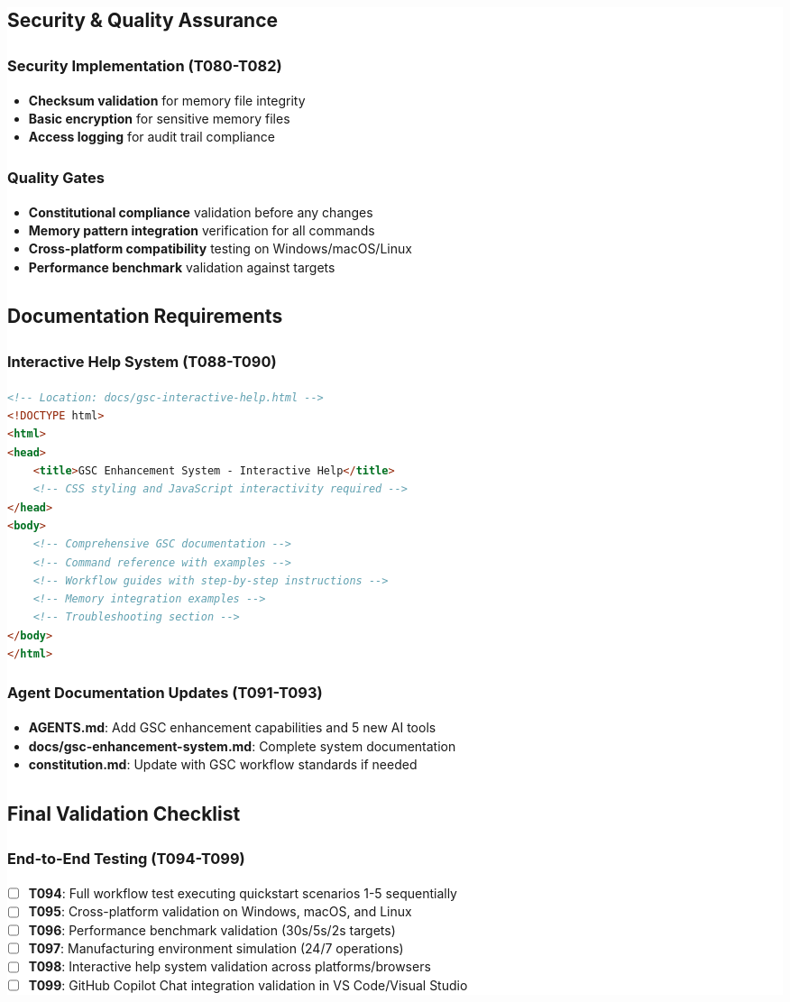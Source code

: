 ```json
```

## Security & Quality Assurance

### Security Implementation (T080-T082)

- **Checksum validation** for memory file integrity
- **Basic encryption** for sensitive memory files  
- **Access logging** for audit trail compliance

### Quality Gates

- **Constitutional compliance** validation before any changes
- **Memory pattern integration** verification for all commands
- **Cross-platform compatibility** testing on Windows/macOS/Linux
- **Performance benchmark** validation against targets

## Documentation Requirements

### Interactive Help System (T088-T090)

```html
<!-- Location: docs/gsc-interactive-help.html -->
<!DOCTYPE html>
<html>
<head>
    <title>GSC Enhancement System - Interactive Help</title>
    <!-- CSS styling and JavaScript interactivity required -->
</head>
<body>
    <!-- Comprehensive GSC documentation -->
    <!-- Command reference with examples -->
    <!-- Workflow guides with step-by-step instructions -->
    <!-- Memory integration examples -->
    <!-- Troubleshooting section -->
</body>
</html>
```

### Agent Documentation Updates (T091-T093)

- **AGENTS.md**: Add GSC enhancement capabilities and 5 new AI tools
- **docs/gsc-enhancement-system.md**: Complete system documentation
- **constitution.md**: Update with GSC workflow standards if needed

## Final Validation Checklist

### End-to-End Testing (T094-T099)

- [ ] **T094**: Full workflow test executing quickstart scenarios 1-5 sequentially
- [ ] **T095**: Cross-platform validation on Windows, macOS, and Linux
- [ ] **T096**: Performance benchmark validation (30s/5s/2s targets)
- [ ] **T097**: Manufacturing environment simulation (24/7 operations)
- [ ] **T098**: Interactive help system validation across platforms/browsers  
- [ ] **T099**: GitHub Copilot Chat integration validation in VS Code/Visual Studio

